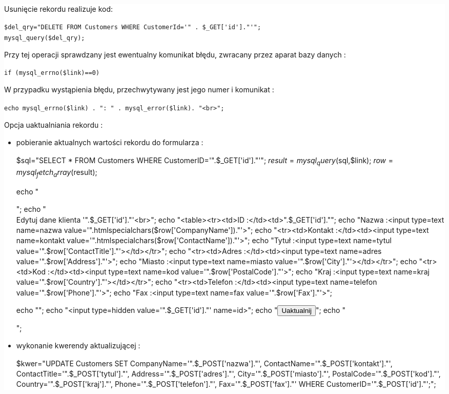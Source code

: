 
Usunięcie rekordu realizuje kod:

    $del_qry="DELETE FROM Customers WHERE CustomerId='" . $_GET['id']."'";
    mysql_query($del_qry);
    
Przy tej operacji sprawdzany jest ewentualny komunikat błędu, zwracany przez aparat bazy danych :

    if (mysql_errno($link)==0)
    
W przypadku wystąpienia błędu, przechwytywany jest jego numer i komunikat :

    echo mysql_errno($link) . ": " . mysql_error($link). "<br>";
    
Opcja uaktualniania rekordu :

- pobieranie aktualnych wartości rekordu do formularza :

    $sql="SELECT * FROM Customers WHERE CustomerID='".$_GET['id']."'";
	$result = mysql_query($sql,$link);
	$row=mysql_fetch_array($result);

	echo "<form action='update_klient.php' method=post>";
	echo "<br> Edytuj dane klienta '".$_GET['id']."'<br>";
		echo "<table><tr><td>ID :</td><td>".$_GET['id']."</td></tr>";
       	echo "<tr><td>Nazwa :</td><td><input type=text name=nazwa value='".htmlspecialchars($row['CompanyName'])."'>";
      	echo "<tr><td>Kontakt :</td><td><input type=text name=kontakt value='".htmlspecialchars($row['ContactName'])."'>";
        echo "<tr><td>Tytuł :</td><td><input type=text name=tytul value='".$row['ContactTitle']."'></td></tr>";
        echo "<tr><td>Adres :</td><td><input type=text name=adres value='".$row['Address']."'></td></tr>";
		echo "<tr><td>Miasto :</td><td><input type=text name=miasto value='".$row['City']."'></td></tr>";
		echo "<tr><td>Kod :</td><td><input type=text name=kod value='".$row['PostalCode']."'></td></tr>";
		echo "<tr><td>Kraj :</td><td><input type=text name=kraj value='".$row['Country']."'></td></tr>";
		echo "<tr><td>Telefon :</td><td><input type=text name=telefon value='".$row['Phone']."'></td></tr>";
		echo "<tr><td>Fax :</td><td><input type=text name=fax value='".$row['Fax']."'></td></tr>";

	echo "<input type=hidden value='1' name=send>";
	echo "<input type=hidden value='".$_GET['id']."' name=id>";
	echo "<input type=submit value='Uaktualnij'>";
	echo "</table></form>";
	
- wykonanie kwerendy aktualizującej :

    $kwer="UPDATE Customers SET
				CompanyName='".$_POST['nazwa']."',
				ContactName='".$_POST['kontakt']."',
				ContactTitle='".$_POST['tytul']."',
				Address='".$_POST['adres']."',
				City='".$_POST['miasto']."',
				PostalCode='".$_POST['kod']."',
				Country='".$_POST['kraj']."',
				Phone='".$_POST['telefon']."',
				Fax='".$_POST['fax']."'
				WHERE CustomerID='".$_POST['id']."';";
		